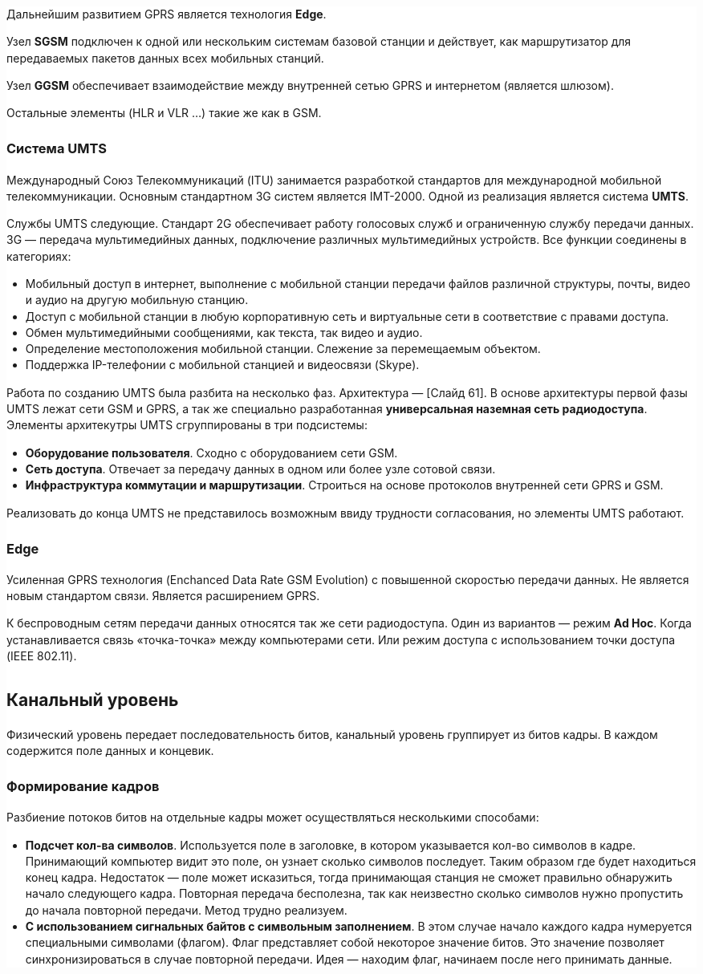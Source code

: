 Дальнейшим развитием GPRS является технология __Edge__.

Узел __SGSM__ подключен к одной или нескольким системам базовой станции и действует, как маршрутизатор для передаваемых пакетов данных всех мобильных станций.

Узел __GGSM__ обеспечивает взаимодействие между внутренней сетью GPRS и интернетом (является шлюзом).

Остальные элементы (HLR и VLR …) такие же как в GSM.

### Система UMTS
Международный Союз Телекоммуникаций (ITU) занимается разработкой стандартов для международной мобильной телекоммуникации. Основным стандартном 3G систем является IMT-2000. Одной из реализация является система __UMTS__.

Службы UMTS следующие. Стандарт 2G обеспечивает работу голосовых служб и ограниченную службу передачи данных. 3G — передача мультимедийных данных, подключение различных мультимедийных устройств. Все функции соединены в категориях:
-	Мобильный доступ в интернет, выполнение с мобильной станции передачи файлов различной структуры, почты, видео и аудио на другую мобильную станцию.
-	Доступ с мобильной станции в любую корпоративную сеть и виртуальные сети в соответствие с правами доступа.
-	Обмен мультимедийными сообщениями, как текста, так видео и аудио.
-	Определение местоположения мобильной станции. Слежение за перемещаемым объектом.
-	Поддержка IP-телефонии с мобильной станцией и видеосвязи (Skype).

Работа по созданию UMTS была разбита на несколько фаз. Архитектура — [Слайд 61]. В основе архитектуры первой фазы UMTS лежат сети GSM и GPRS, а так же специально разработанная __универсальная наземная сеть радиодоступа__. Элементы архитекутры UMTS сгруппированы в три подсистемы:
-	__Оборудование пользователя__. Сходно с оборудованием сети GSM.
-	__Сеть доступа__. Отвечает за передачу данных в одном или более узле сотовой связи.
-	__Инфраструктура коммутации и маршрутизации__. Строиться на основе протоколов внутренней сети GPRS и GSM.

Реализовать до конца UMTS не представилось возможным ввиду трудности согласования, но элементы UMTS работают.

### Edge
Усиленная GPRS технология (Enchanced Data Rate GSM Evolution) с повышенной скоростью передачи данных. Не является новым стандартом связи. Является расширением GPRS.

К беспроводным сетям передачи данных относятся так же сети радиодоступа. Один из вариантов — режим __Ad Hoc__. Когда устанавливается связь «точка-точка» между компьютерами сети. Или режим доступа с использованием точки доступа (IEEE 802.11).

## Канальный уровень
Физический уровень передает последовательность битов, канальный уровень группирует из битов кадры. В каждом содержится поле данных и концевик.

### Формирование кадров
Разбиение потоков битов на отдельные кадры может осуществляться несколькими способами:
-	__Подсчет кол-ва символов__. Используется поле в заголовке, в котором указывается кол-во символов в кадре. Принимающий компьютер видит это поле, он узнает сколько символов последует. Таким образом где будет находиться конец кадра. Недостаток — поле может исказиться, тогда принимающая станция не сможет правильно обнаружить начало следующего кадра. Повторная передача бесполезна, так как неизвестно сколько символов нужно пропустить до начала повторной передачи. Метод трудно реализуем.
-	__С использованием сигнальных байтов с символьным заполнением__. В этом случае начало каждого кадра нумеруется специальными символами (флагом). Флаг представляет собой некоторое значение битов. Это значение позволяет синхронизироваться в случае повторной передачи. Идея — находим флаг, начинаем после него принимать данные.
